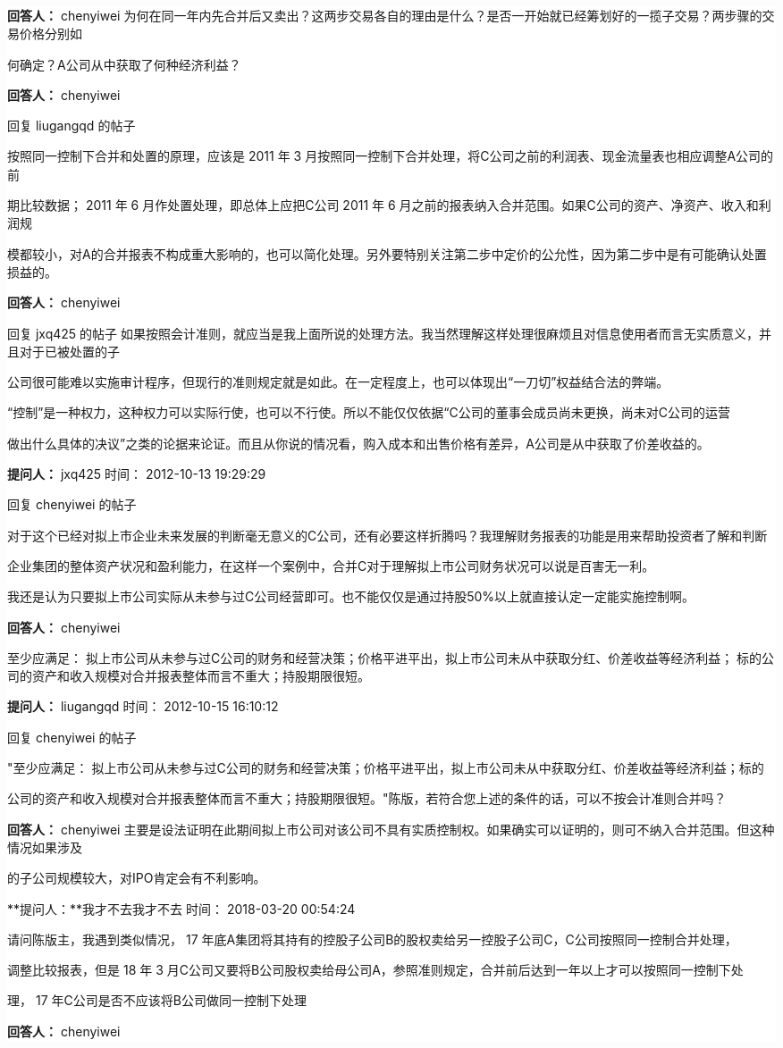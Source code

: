 **回答人：** chenyiwei
为何在同一年内先合并后又卖出？这两步交易各自的理由是什么？是否一开始就已经筹划好的一揽子交易？两步骤的交易价格分别如

何确定？A公司从中获取了何种经济利益？

**回答人：** chenyiwei

回复 liugangqd 的帖子

按照同一控制下合并和处置的原理，应该是 2011 年 3 月按照同一控制下合并处理，将C公司之前的利润表、现金流量表也相应调整A公司的前

期比较数据； 2011 年 6 月作处置处理，即总体上应把C公司 2011 年 6 月之前的报表纳入合并范围。如果C公司的资产、净资产、收入和利润规

模都较小，对A的合并报表不构成重大影响的，也可以简化处理。另外要特别关注第二步中定价的公允性，因为第二步中是有可能确认处置
损益的。

**回答人：** chenyiwei

回复 jxq425 的帖子
如果按照会计准则，就应当是我上面所说的处理方法。我当然理解这样处理很麻烦且对信息使用者而言无实质意义，并且对于已被处置的子

公司很可能难以实施审计程序，但现行的准则规定就是如此。在一定程度上，也可以体现出“一刀切”权益结合法的弊端。

“控制”是一种权力，这种权力可以实际行使，也可以不行使。所以不能仅仅依据“C公司的董事会成员尚未更换，尚未对C公司的运营

做出什么具体的决议”之类的论据来论证。而且从你说的情况看，购入成本和出售价格有差异，A公司是从中获取了价差收益的。

**提问人：** jxq425 时间： 2012-10-13 19:29:29

回复 chenyiwei 的帖子

对于这个已经对拟上市企业未来发展的判断毫无意义的C公司，还有必要这样折腾吗？我理解财务报表的功能是用来帮助投资者了解和判断

企业集团的整体资产状况和盈利能力，在这样一个案例中，合并C对于理解拟上市公司财务状况可以说是百害无一利。

我还是认为只要拟上市公司实际从未参与过C公司经营即可。也不能仅仅是通过持股50%以上就直接认定一定能实施控制啊。


**回答人：** chenyiwei

至少应满足： 拟上市公司从未参与过C公司的财务和经营决策；价格平进平出，拟上市公司未从中获取分红、价差收益等经济利益；
标的公司的资产和收入规模对合并报表整体而言不重大；持股期限很短。

**提问人：** liugangqd 时间： 2012-10-15 16:10:12

回复 chenyiwei 的帖子

"至少应满足： 拟上市公司从未参与过C公司的财务和经营决策；价格平进平出，拟上市公司未从中获取分红、价差收益等经济利益；标的

公司的资产和收入规模对合并报表整体而言不重大；持股期限很短。"陈版，若符合您上述的条件的话，可以不按会计准则合并吗？

**回答人：** chenyiwei
主要是设法证明在此期间拟上市公司对该公司不具有实质控制权。如果确实可以证明的，则可不纳入合并范围。但这种情况如果涉及

的子公司规模较大，对IPO肯定会有不利影响。

**提问人：**我才不去我才不去 时间： 2018-03-20 00:54:24

请问陈版主，我遇到类似情况， 17 年底A集团将其持有的控股子公司B的股权卖给另一控股子公司C，C公司按照同一控制合并处理，

调整比较报表，但是 18 年 3 月C公司又要将B公司股权卖给母公司A，参照准则规定，合并前后达到一年以上才可以按照同一控制下处

理， 17 年C公司是否不应该将B公司做同一控制下处理

**回答人：** chenyiwei
